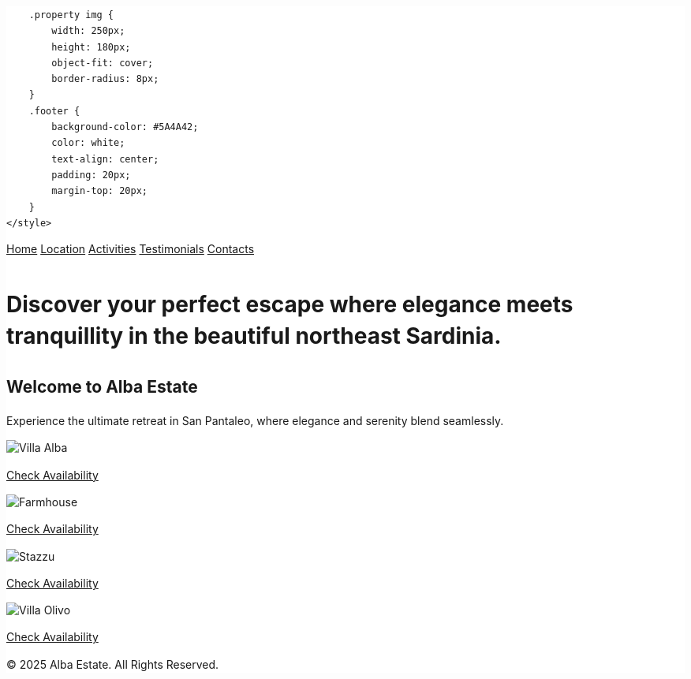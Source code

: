         .property img {
            width: 250px;
            height: 180px;
            object-fit: cover;
            border-radius: 8px;
        }
        .footer {
            background-color: #5A4A42;
            color: white;
            text-align: center;
            padding: 20px;
            margin-top: 20px;
        }
    </style>
</head>
<body>
    <div class="navbar">
        <a href="#">Home</a>
        <a href="#">Location</a>
        <a href="#">Activities</a>
        <a href="#">Testimonials</a>
        <a href="#">Contacts</a>
    </div>
    <div class="hero">
        <h1>Discover your perfect escape where elegance meets tranquillity in the beautiful northeast Sardinia.</h1>
    </div>
    <div class="content">
        <h2>Welcome to Alba Estate</h2>
        <p>Experience the ultimate retreat in San Pantaleo, where elegance and serenity blend seamlessly.</p>
    </div>
    <div class="properties">
        <div class="property">
            <img src="villa-alba.jpg" alt="Villa Alba">
            <p><a href="#" class="btn">Check Availability</a></p>
        </div>
        <div class="property">
            <img src="farmhouse.jpg" alt="Farmhouse">
            <p><a href="#" class="btn">Check Availability</a></p>
        </div>
        <div class="property">
            <img src="stazzu.jpg" alt="Stazzu">
            <p><a href="#" class="btn">Check Availability</a></p>
        </div>
        <div class="property">
            <img src="villa-olivo.jpg" alt="Villa Olivo">
            <p><a href="#" class="btn">Check Availability</a></p>
        </div>
    </div>
    <div class="footer">
        <p>&copy; 2025 Alba Estate. All Rights Reserved.</p>
    </div>
</body>
</html>
